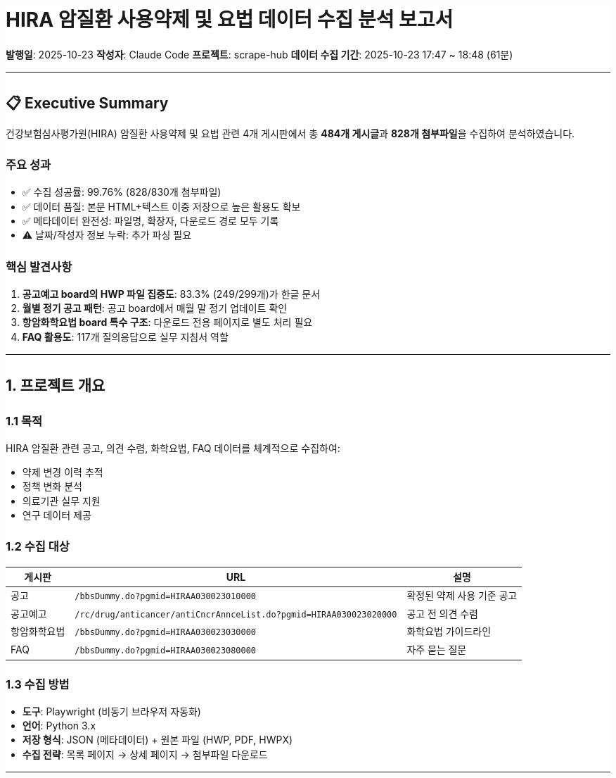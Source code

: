 # HIRA 암질환 사용약제 및 요법 데이터 수집 분석 보고서

**발행일**: 2025-10-23
**작성자**: Claude Code
**프로젝트**: scrape-hub
**데이터 수집 기간**: 2025-10-23 17:47 ~ 18:48 (61분)

---

## 📋 Executive Summary

건강보험심사평가원(HIRA) 암질환 사용약제 및 요법 관련 4개 게시판에서 총 **484개 게시글**과 **828개 첨부파일**을 수집하여 분석하였습니다.

### 주요 성과
- ✅ 수집 성공률: 99.76% (828/830개 첨부파일)
- ✅ 데이터 품질: 본문 HTML+텍스트 이중 저장으로 높은 활용도 확보
- ✅ 메타데이터 완전성: 파일명, 확장자, 다운로드 경로 모두 기록
- ⚠️ 날짜/작성자 정보 누락: 추가 파싱 필요

### 핵심 발견사항
1. **공고예고 board의 HWP 파일 집중도**: 83.3% (249/299개)가 한글 문서
2. **월별 정기 공고 패턴**: 공고 board에서 매월 말 정기 업데이트 확인
3. **항암화학요법 board 특수 구조**: 다운로드 전용 페이지로 별도 처리 필요
4. **FAQ 활용도**: 117개 질의응답으로 실무 지침서 역할

---

## 1. 프로젝트 개요

### 1.1 목적
HIRA 암질환 관련 공고, 의견 수렴, 화학요법, FAQ 데이터를 체계적으로 수집하여:
- 약제 변경 이력 추적
- 정책 변화 분석
- 의료기관 실무 지원
- 연구 데이터 제공

### 1.2 수집 대상

| 게시판 | URL | 설명 |
|--------|-----|------|
| 공고 | `/bbsDummy.do?pgmid=HIRAA030023010000` | 확정된 약제 사용 기준 공고 |
| 공고예고 | `/rc/drug/anticancer/antiCncrAnnceList.do?pgmid=HIRAA030023020000` | 공고 전 의견 수렴 |
| 항암화학요법 | `/bbsDummy.do?pgmid=HIRAA030023030000` | 화학요법 가이드라인 |
| FAQ | `/bbsDummy.do?pgmid=HIRAA030023080000` | 자주 묻는 질문 |

### 1.3 수집 방법
- **도구**: Playwright (비동기 브라우저 자동화)
- **언어**: Python 3.x
- **저장 형식**: JSON (메타데이터) + 원본 파일 (HWP, PDF, HWPX)
- **수집 전략**: 목록 페이지 → 상세 페이지 → 첨부파일 다운로드

---